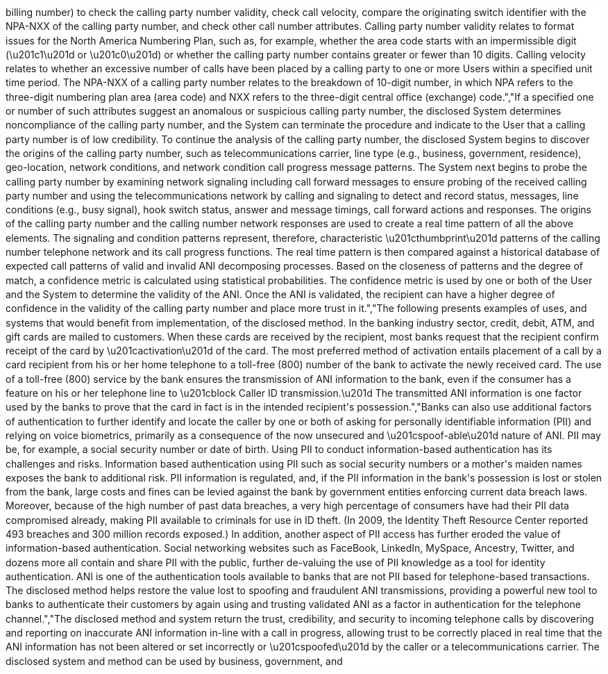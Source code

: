 billing number) to check the calling party number validity, check call velocity, compare the originating switch identifier with the NPA-NXX of the calling party number, and check other call number attributes. Calling party number validity relates to format issues for the North America Numbering Plan, such as, for example, whether the area code starts with an impermissible digit (\u201c1\u201d or \u201c0\u201d) or whether the calling party number contains greater or fewer than 10 digits. Calling velocity relates to whether an excessive number of calls have been placed by a calling party to one or more Users within a specified unit time period. The NPA-NXX of a calling party number relates to the breakdown of 10-digit number, in which NPA refers to the three-digit numbering plan area (area code) and NXX refers to the three-digit central office (exchange) code.","If a specified one or number of such attributes suggest an anomalous or suspicious calling party number, the disclosed System determines noncompliance of the calling party number, and the System can terminate the procedure and indicate to the User that a calling party number is of low credibility. To continue the analysis of the calling party number, the disclosed System begins to discover the origins of the calling party number, such as telecommunications carrier, line type (e.g., business, government, residence), geo-location, network conditions, and network condition call progress message patterns. The System next begins to probe the calling party number by examining network signaling including call forward messages to ensure probing of the received calling party number and using the telecommunications network by calling and signaling to detect and record status, messages, line conditions (e.g., busy signal), hook switch status, answer and message timings, call forward actions and responses. The origins of the calling party number and the calling number network responses are used to create a real time pattern of all the above elements. The signaling and condition patterns represent, therefore, characteristic \u201cthumbprint\u201d patterns of the calling number telephone network and its call progress functions. The real time pattern is then compared against a historical database of expected call patterns of valid and invalid ANI decomposing processes. Based on the closeness of patterns and the degree of match, a confidence metric is calculated using statistical probabilities. The confidence metric is used by one or both of the User and the System to determine the validity of the ANI. Once the ANI is validated, the recipient can have a higher degree of confidence in the validity of the calling party number and place more trust in it.","The following presents examples of uses, and systems that would benefit from implementation, of the disclosed method. In the banking industry sector, credit, debit, ATM, and gift cards are mailed to customers. When these cards are received by the recipient, most banks request that the recipient confirm receipt of the card by \u201cactivation\u201d of the card. The most preferred method of activation entails placement of a call by a card recipient from his or her home telephone to a toll-free (800) number of the bank to activate the newly received card. The use of a toll-free (800) service by the bank ensures the transmission of ANI information to the bank, even if the consumer has a feature on his or her telephone line to \u201cblock Caller ID transmission.\u201d The transmitted ANI information is one factor used by the banks to prove that the card in fact is in the intended recipient's possession.","Banks can also use additional factors of authentication to further identify and locate the caller by one or both of asking for personally identifiable information (PII) and relying on voice biometrics, primarily as a consequence of the now unsecured and \u201cspoof-able\u201d nature of ANI. PII may be, for example, a social security number or date of birth. Using PII to conduct information-based authentication has its challenges and risks. Information based authentication using PII such as social security numbers or a mother's maiden names exposes the bank to additional risk. PII information is regulated, and, if the PII information in the bank's possession is lost or stolen from the bank, large costs and fines can be levied against the bank by government entities enforcing current data breach laws. Moreover, because of the high number of past data breaches, a very high percentage of consumers have had their PII data compromised already, making PII available to criminals for use in ID theft. (In 2009, the Identity Theft Resource Center reported 493 breaches and 300 million records exposed.) In addition, another aspect of PII access has further eroded the value of information-based authentication. Social networking websites such as FaceBook, LinkedIn, MySpace, Ancestry, Twitter, and dozens more all contain and share PII with the public, further de-valuing the use of PII knowledge as a tool for identity authentication. ANI is one of the authentication tools available to banks that are not PII based for telephone-based transactions. The disclosed method helps restore the value lost to spoofing and fraudulent ANI transmissions, providing a powerful new tool to banks to authenticate their customers by again using and trusting validated ANI as a factor in authentication for the telephone channel.","The disclosed method and system return the trust, credibility, and security to incoming telephone calls by discovering and reporting on inaccurate ANI information in-line with a call in progress, allowing trust to be correctly placed in real time that the ANI information has not been altered or set incorrectly or \u201cspoofed\u201d by the caller or a telecommunications carrier. The disclosed system and method can be used by business, government, and